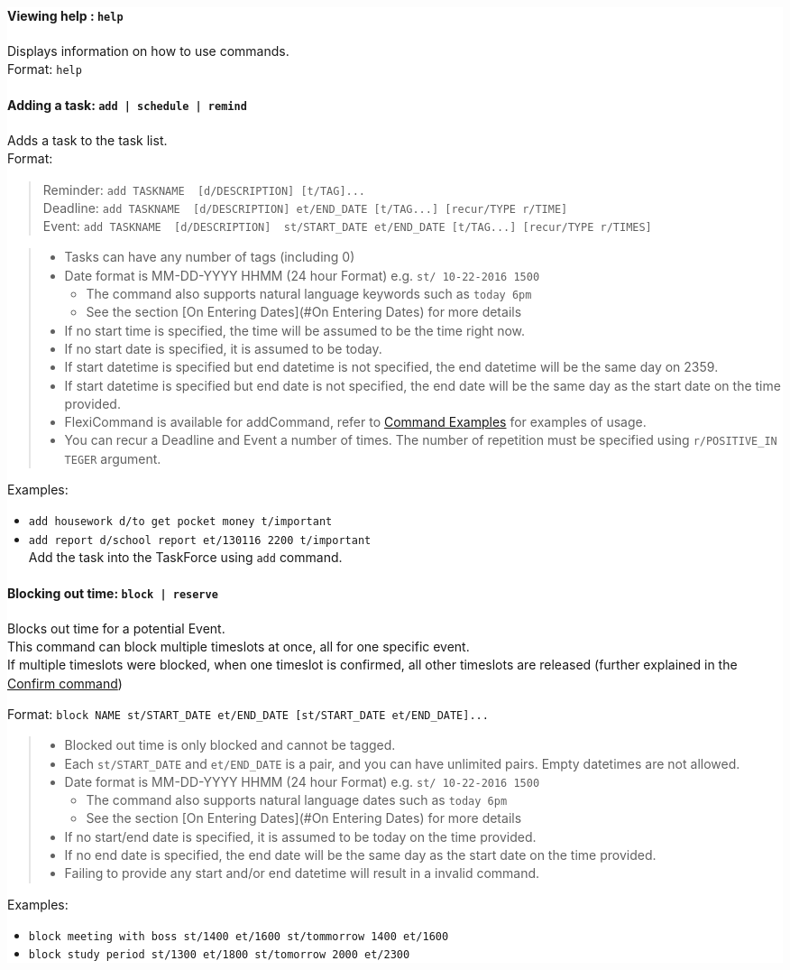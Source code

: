 #### Viewing help : `help`
Displays information on how to use commands.  
Format: `help`




#### Adding a task: `add | schedule | remind`
Adds a task to the task list.  
Format:  
> Reminder: `add TASKNAME  [d/DESCRIPTION] [t/TAG]...`  
> Deadline: `add TASKNAME  [d/DESCRIPTION] et/END_DATE [t/TAG...] [recur/TYPE r/TIME]`  
> Event: `add TASKNAME  [d/DESCRIPTION]  st/START_DATE et/END_DATE [t/TAG...] [recur/TYPE r/TIMES]`  

> - Tasks can have any number of tags (including 0)  
> - Date format is MM-DD-YYYY HHMM (24 hour Format) e.g. `st/ 10-22-2016 1500`
> 	- The command also supports natural language keywords such as `today 6pm`
> 	- See the section [On Entering Dates](#On Entering Dates) for more details
> - If no start time is specified, the time will be assumed to be the time right now.
> - If no start date is specified, it is assumed to be today.
> - If start datetime is specified but end datetime is not specified, the end datetime will be the same day on 2359.
> - If start datetime is specified but end date is not specified, the end date will be the same day as the start date on the time provided.
> - FlexiCommand is available for addCommand, refer to [Command Examples](#command-examples) for examples of usage.
> - You can recur a Deadline and Event a number of times. The number of repetition must be specified using `r/POSITIVE_INTEGER` argument. 

Examples:
* `add housework d/to get pocket money t/important`<br>
* `add report d/school report et/130116 2200 t/important`<br>
  Add the task into the TaskForce using `add` command.


#### Blocking out time: `block | reserve`
Blocks out time for a potential Event.  
This command can block multiple timeslots at once, all for one specific event.  
If multiple timeslots were blocked, when one timeslot is confirmed, all other timeslots are released (further explained in the [Confirm command](#command-examples))      

Format: `block NAME st/START_DATE et/END_DATE [st/START_DATE et/END_DATE]...`

> - Blocked out time is only blocked and cannot be tagged.  
> - Each `st/START_DATE` and `et/END_DATE` is a pair, and you can have unlimited pairs. Empty datetimes are not allowed.
> - Date format is MM-DD-YYYY HHMM (24 hour Format) e.g. `st/ 10-22-2016 1500`
> 	- The command also supports natural language dates such as `today 6pm`
> 	- See the section [On Entering Dates](#On Entering Dates) for more details
> - If no start/end date is specified, it is assumed to be today on the time provided.
> - If no end date is specified, the end date will be the same day as the start date on the time provided.
> - Failing to provide any start and/or end datetime will result in a invalid command.

Examples:
* `block meeting with boss st/1400 et/1600 st/tommorrow 1400 et/1600`
* `block study period st/1300 et/1800 st/tomorrow 2000 et/2300`
